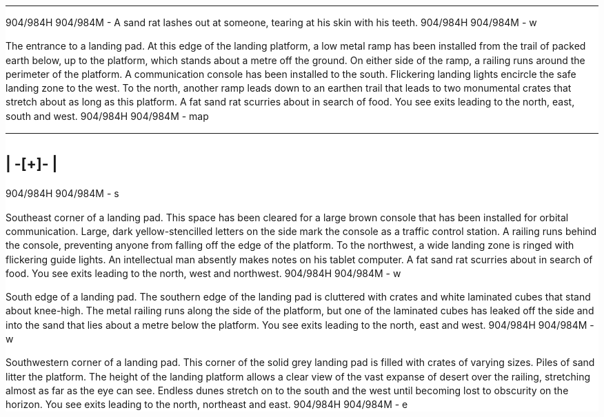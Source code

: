 -----
904/984H 904/984M - 
A sand rat lashes out at someone, tearing at his skin with his teeth.
904/984H 904/984M - w

The entrance to a landing pad.
At this edge of the landing platform, a low metal ramp has been installed from 
the trail of packed earth below, up to the platform, which stands about a metre 
off the ground. On either side of the ramp, a railing runs around the perimeter 
of the platform. A communication console has been installed to the south. 
Flickering landing lights encircle the safe landing zone to the west. To the 
north, another ramp leads down to an earthen trail that leads to two monumental 
crates that stretch about as long as this platform.
A fat sand rat scurries about in search of food.
You see exits leading to the north, east, south and west.
904/984H 904/984M - map

-----
  | 
-[+]-
  | 
-----
904/984H 904/984M - s

Southeast corner of a landing pad.
This space has been cleared for a large brown console that has been installed 
for orbital communication. Large, dark yellow-stencilled letters on the side 
mark the console as a traffic control station. A railing runs behind the 
console, preventing anyone from falling off the edge of the platform. To the 
northwest, a wide landing zone is ringed with flickering guide lights.
An intellectual man absently makes notes on his tablet computer. A fat sand rat 
scurries about in search of food.
You see exits leading to the north, west and northwest.
904/984H 904/984M - w

South edge of a landing pad.
The southern edge of the landing pad is cluttered with crates and white 
laminated cubes that stand about knee-high. The metal railing runs along the 
side of the platform, but one of the laminated cubes has leaked off the side and
into the sand that lies about a metre below the platform.
You see exits leading to the north, east and west.
904/984H 904/984M - w

Southwestern corner of a landing pad.
This corner of the solid grey landing pad is filled with crates of varying 
sizes. Piles of sand litter the platform. The height of the landing platform 
allows a clear view of the vast expanse of desert over the railing, stretching 
almost as far as the eye can see. Endless dunes stretch on to the south and the 
west until becoming lost to obscurity on the horizon.
You see exits leading to the north, northeast and east.
904/984H 904/984M - e
